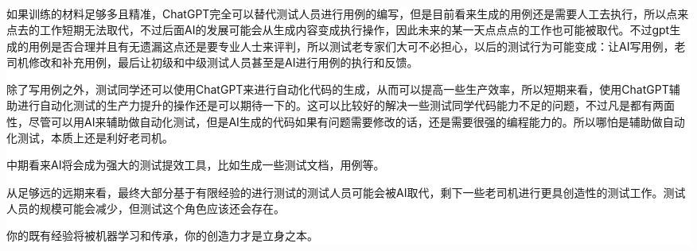 如果训练的材料足够多且精准，ChatGPT完全可以替代测试人员进行用例的编写，但是目前看来生成的用例还是需要人工去执行，所以点来点去的工作短期无法取代，不过后面AI的发展可能会从生成内容变成执行操作，因此未来的某一天点点点的工作也可能被取代。不过gpt生成的用例是否合理并且有无遗漏这点还是要专业人士来评判，所以测试老专家们大可不必担心，以后的测试行为可能变成：让AI写用例，老司机修改和补充用例，最后让初级和中级测试人员甚至是AI进行用例的执行和反馈。

除了写用例之外，测试同学还可以使用ChatGPT来进行自动化代码的生成，从而可以提高一些生产效率，所以短期来看，使用ChatGPT辅助进行自动化测试的生产力提升的操作还是可以期待一下的。这可以比较好的解决一些测试同学代码能力不足的问题，不过凡是都有两面性，尽管可以用AI来辅助做自动化测试，但是AI生成的代码如果有问题需要修改的话，还是需要很强的编程能力的。所以哪怕是辅助做自动化测试，本质上还是利好老司机。

中期看来AI将会成为强大的测试提效工具，比如生成一些测试文档，用例等。

从足够远的远期来看，最终大部分基于有限经验的进行测试的测试人员可能会被AI取代，剩下一些老司机进行更具创造性的测试工作。测试人员的规模可能会减少，但测试这个角色应该还会存在。

你的既有经验将被机器学习和传承，你的创造力才是立身之本。


